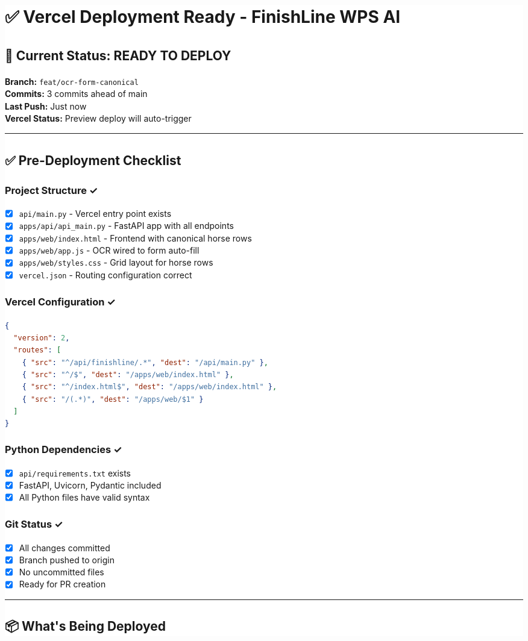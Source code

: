 # ✅ Vercel Deployment Ready - FinishLine WPS AI

## 🎯 Current Status: READY TO DEPLOY

**Branch:** `feat/ocr-form-canonical`  
**Commits:** 3 commits ahead of main  
**Last Push:** Just now  
**Vercel Status:** Preview deploy will auto-trigger

---

## ✅ Pre-Deployment Checklist

### Project Structure ✓
- [x] `api/main.py` - Vercel entry point exists
- [x] `apps/api/api_main.py` - FastAPI app with all endpoints
- [x] `apps/web/index.html` - Frontend with canonical horse rows
- [x] `apps/web/app.js` - OCR wired to form auto-fill
- [x] `apps/web/styles.css` - Grid layout for horse rows
- [x] `vercel.json` - Routing configuration correct

### Vercel Configuration ✓
```json
{
  "version": 2,
  "routes": [
    { "src": "^/api/finishline/.*", "dest": "/api/main.py" },
    { "src": "^/$", "dest": "/apps/web/index.html" },
    { "src": "^/index.html$", "dest": "/apps/web/index.html" },
    { "src": "/(.*)", "dest": "/apps/web/$1" }
  ]
}
```

### Python Dependencies ✓
- [x] `api/requirements.txt` exists
- [x] FastAPI, Uvicorn, Pydantic included
- [x] All Python files have valid syntax

### Git Status ✓
- [x] All changes committed
- [x] Branch pushed to origin
- [x] No uncommitted files
- [x] Ready for PR creation

---

## 📦 What's Being Deployed
